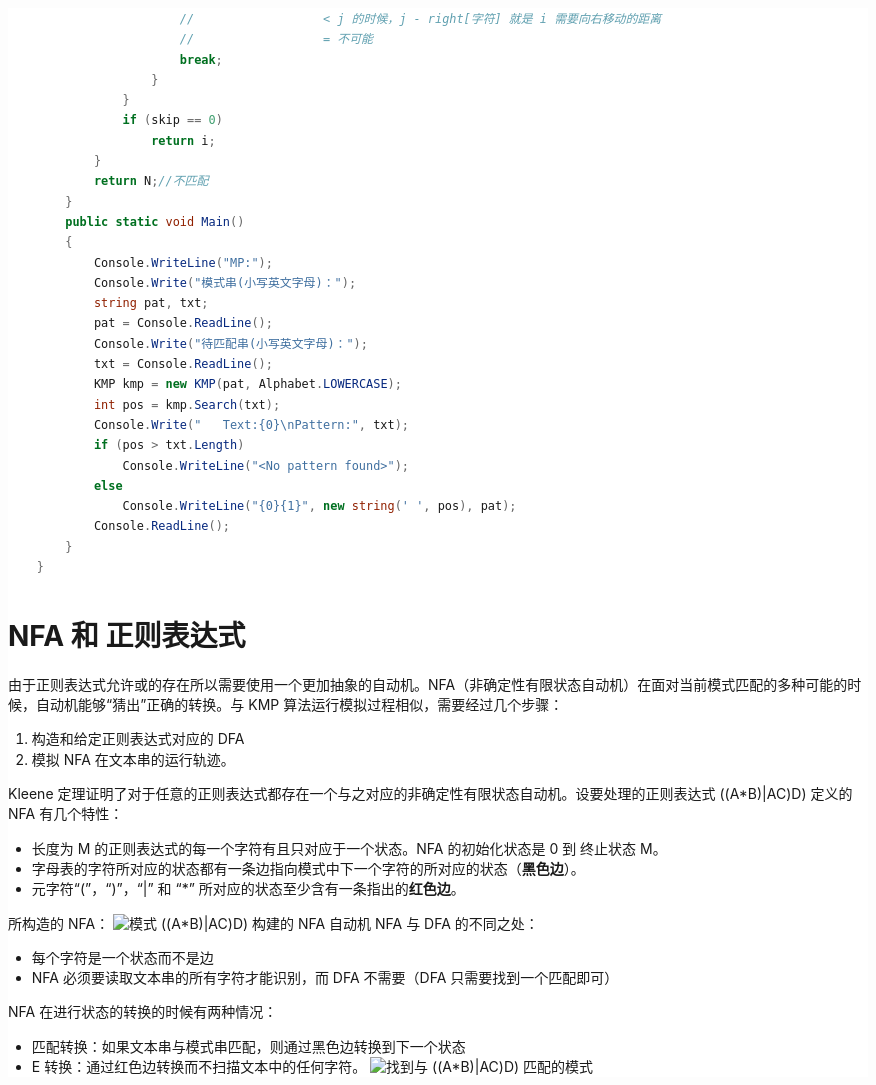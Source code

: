 ```csharp
                        //                  < j 的时候，j - right[字符] 就是 i 需要向右移动的距离
                        //                  = 不可能
                        break;
                    }
                }
                if (skip == 0)
                    return i;
            }
            return N;//不匹配
        }
        public static void Main()
        {
            Console.WriteLine("MP:");
            Console.Write("模式串(小写英文字母)：");
            string pat, txt;
            pat = Console.ReadLine();
            Console.Write("待匹配串(小写英文字母)：");
            txt = Console.ReadLine();
            KMP kmp = new KMP(pat, Alphabet.LOWERCASE);
            int pos = kmp.Search(txt);
            Console.Write("   Text:{0}\nPattern:", txt);
            if (pos > txt.Length)
                Console.WriteLine("<No pattern found>");
            else
                Console.WriteLine("{0}{1}", new string(' ', pos), pat);
            Console.ReadLine();
        }
    }
```
# NFA 和 正则表达式
由于正则表达式允许或的存在所以需要使用一个更加抽象的自动机。NFA（非确定性有限状态自动机）在面对当前模式匹配的多种可能的时候，自动机能够“猜出”正确的转换。与 KMP 算法运行模拟过程相似，需要经过几个步骤：
1. 构造和给定正则表达式对应的 DFA
2. 模拟 NFA 在文本串的运行轨迹。

Kleene 定理证明了对于任意的正则表达式都存在一个与之对应的非确定性有限状态自动机。设要处理的正则表达式 ((A*B)|AC)D) 定义的 NFA 有几个特性：
- 长度为 M 的正则表达式的每一个字符有且只对应于一个状态。NFA 的初始化状态是 0 到 终止状态 M。
- 字母表的字符所对应的状态都有一条边指向模式中下一个字符的所对应的状态（**黑色边**）。
- 元字符“(”，“)”，“|” 和 “*” 所对应的状态至少含有一条指出的**红色边**。

所构造的 NFA：
![模式 ((A*B)|AC)D) 构建的 NFA 自动机](https://ddayzzz-blog.oss-cn-shenzhen.aliyuncs.com/articles/algs-substring-matching/nfa-regexp-sample.png)
NFA 与 DFA 的不同之处：
- 每个字符是一个状态而不是边
- NFA 必须要读取文本串的所有字符才能识别，而 DFA 不需要（DFA 只需要找到一个匹配即可）

NFA 在进行状态的转换的时候有两种情况：
- 匹配转换：如果文本串与模式串匹配，则通过黑色边转换到下一个状态
- E 转换：通过红色边转换而不扫描文本中的任何字符。
![找到与 ((A*B)|AC)D) 匹配的模式](https://ddayzzz-blog.oss-cn-shenzhen.aliyuncs.com/articles/algs-substring-matching/nfa-matching-pattern.png)
